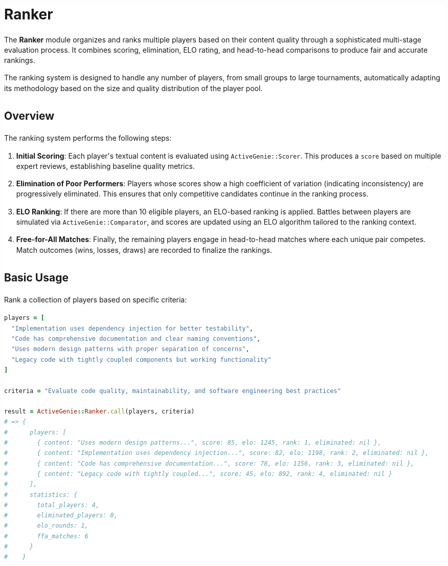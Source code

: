 # Ranker

The **Ranker** module organizes and ranks multiple players based on their content quality through a sophisticated multi-stage evaluation process. It combines scoring, elimination, ELO rating, and head-to-head comparisons to produce fair and accurate rankings.

The ranking system is designed to handle any number of players, from small groups to large tournaments, automatically adapting its methodology based on the size and quality distribution of the player pool.

## Overview

The ranking system performs the following steps:

1. **Initial Scoring**: Each player's textual content is evaluated using `ActiveGenie::Scorer`. This produces a `score` based on multiple expert reviews, establishing baseline quality metrics.

2. **Elimination of Poor Performers**: Players whose scores show a high coefficient of variation (indicating inconsistency) are progressively eliminated. This ensures that only competitive candidates continue in the ranking process.

3. **ELO Ranking**: If there are more than 10 eligible players, an ELO-based ranking is applied. Battles between players are simulated via `ActiveGenie::Comparator`, and scores are updated using an ELO algorithm tailored to the ranking context.

4. **Free-for-All Matches**: Finally, the remaining players engage in head-to-head matches where each unique pair competes. Match outcomes (wins, losses, draws) are recorded to finalize the rankings.

## Basic Usage

Rank a collection of players based on specific criteria:

```ruby
players = [
  "Implementation uses dependency injection for better testability",
  "Code has comprehensive documentation and clear naming conventions", 
  "Uses modern design patterns with proper separation of concerns",
  "Legacy code with tightly coupled components but working functionality"
]

criteria = "Evaluate code quality, maintainability, and software engineering best practices"

result = ActiveGenie::Ranker.call(players, criteria)
# => {
#      players: [
#        { content: "Uses modern design patterns...", score: 85, elo: 1245, rank: 1, eliminated: nil },
#        { content: "Implementation uses dependency injection...", score: 82, elo: 1198, rank: 2, eliminated: nil },
#        { content: "Code has comprehensive documentation...", score: 78, elo: 1156, rank: 3, eliminated: nil },
#        { content: "Legacy code with tightly coupled...", score: 45, elo: 892, rank: 4, eliminated: nil }
#      ],
#      statistics: {
#        total_players: 4,
#        eliminated_players: 0,
#        elo_rounds: 1,
#        ffa_matches: 6
#      }
#    }
```
